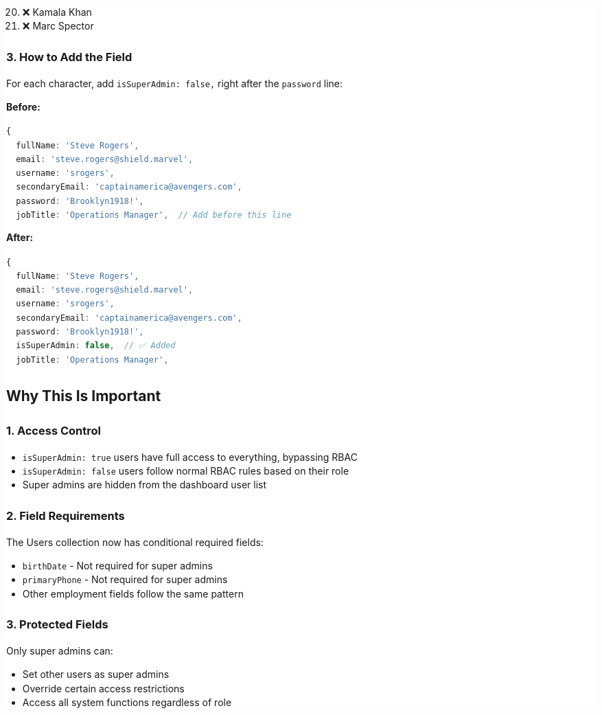 20. ❌ Kamala Khan
21. ❌ Marc Spector

### 3. **How to Add the Field**

For each character, add `isSuperAdmin: false,` right after the `password` line:

**Before:**

```typescript
{
  fullName: 'Steve Rogers',
  email: 'steve.rogers@shield.marvel',
  username: 'srogers',
  secondaryEmail: 'captainamerica@avengers.com',
  password: 'Brooklyn1918!',
  jobTitle: 'Operations Manager',  // Add before this line
```

**After:**

```typescript
{
  fullName: 'Steve Rogers',
  email: 'steve.rogers@shield.marvel',
  username: 'srogers',
  secondaryEmail: 'captainamerica@avengers.com',
  password: 'Brooklyn1918!',
  isSuperAdmin: false,  // ✅ Added
  jobTitle: 'Operations Manager',
```

## Why This Is Important

### 1. **Access Control**

- `isSuperAdmin: true` users have full access to everything, bypassing RBAC
- `isSuperAdmin: false` users follow normal RBAC rules based on their role
- Super admins are hidden from the dashboard user list

### 2. **Field Requirements**

The Users collection now has conditional required fields:

- `birthDate` - Not required for super admins
- `primaryPhone` - Not required for super admins
- Other employment fields follow the same pattern

### 3. **Protected Fields**

Only super admins can:

- Set other users as super admins
- Override certain access restrictions
- Access all system functions regardless of role
